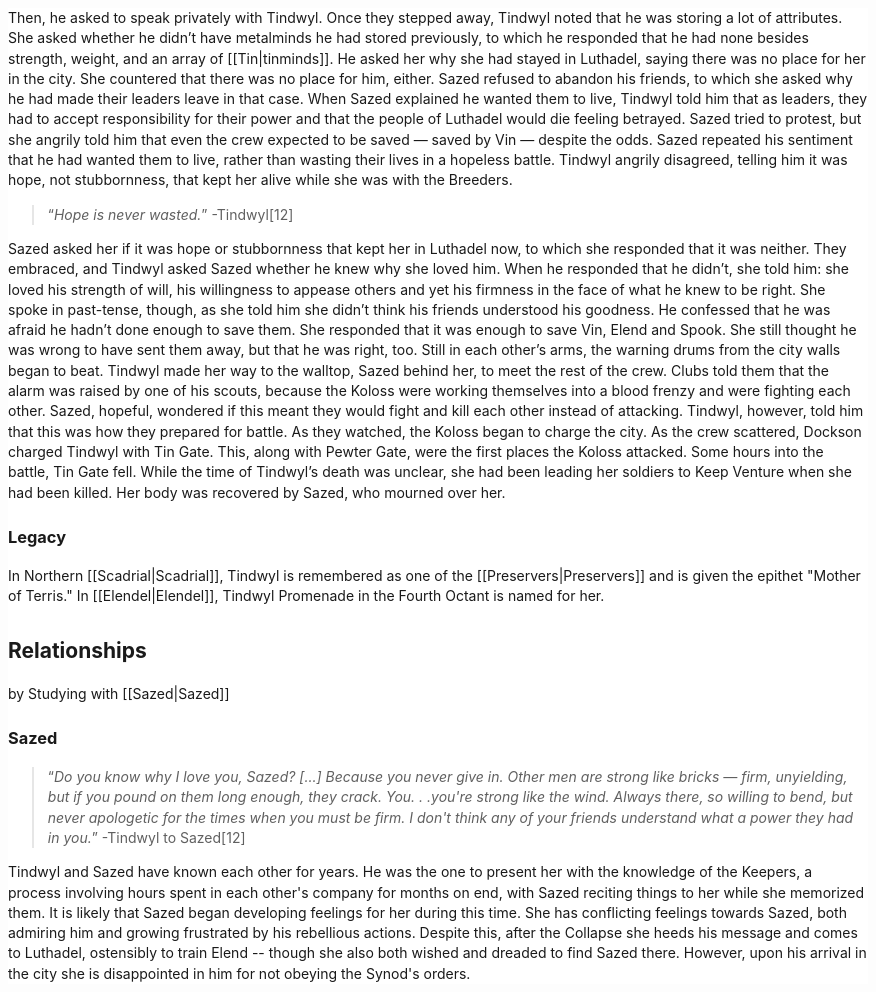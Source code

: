Then, he asked to speak privately with Tindwyl. Once they stepped away, Tindwyl noted that he was storing a lot of attributes. She asked whether he didn’t have metalminds he had stored previously, to which he responded that he had none besides strength, weight, and an array of [[Tin\|tinminds]]. He asked her why she had stayed in Luthadel, saying there was no place for her in the city. She countered that there was no place for him, either. Sazed refused to abandon his friends, to which she asked why he had made their leaders leave in that case. When Sazed explained he wanted them to live, Tindwyl told him that as leaders, they had to accept responsibility for their power and that the people of Luthadel would die feeling betrayed. Sazed tried to protest, but she angrily told him that even the crew expected to be saved — saved by Vin — despite the odds. Sazed repeated his sentiment that he had wanted them to live, rather than wasting their lives in a hopeless battle. Tindwyl angrily disagreed, telling him it was hope, not stubbornness, that kept her alive while she was with the Breeders.

>“*Hope is never wasted.*”
\-Tindwyl[12]

Sazed asked her if it was hope or stubbornness that kept her in Luthadel now, to which she responded that it was neither. They embraced, and Tindwyl asked Sazed whether he knew why she loved him. When he responded that he didn’t, she told him: she loved his strength of will, his willingness to appease others and yet his firmness in the face of what he knew to be right. She spoke in past-tense, though, as she told him she didn’t think his friends understood his goodness. He confessed that he was afraid he hadn’t done enough to save them. She responded that it was enough to save Vin, Elend and Spook. She still thought he was wrong to have sent them away, but that he was right, too. Still in each other’s arms, the warning drums from the city walls began to beat.
Tindwyl made her way to the walltop, Sazed behind her, to meet the rest of the crew. Clubs told them that the alarm was raised by one of his scouts, because the Koloss were working themselves into a blood frenzy and were fighting each other. Sazed, hopeful, wondered if this meant they would fight and kill each other instead of attacking. Tindwyl, however, told him that this was how they prepared for battle.
As they watched, the Koloss began to charge the city. As the crew scattered, Dockson charged Tindwyl with Tin Gate. This, along with Pewter Gate, were the first places the Koloss attacked. Some hours into the battle, Tin Gate fell. While the time of Tindwyl’s death was unclear, she had been leading her soldiers to Keep Venture when she had been killed. Her body was recovered by Sazed, who mourned over her.

### Legacy
In Northern [[Scadrial\|Scadrial]], Tindwyl is remembered as one of the [[Preservers\|Preservers]] and is given the epithet "Mother of Terris." In [[Elendel\|Elendel]], Tindwyl Promenade in the Fourth Octant is named for her.

## Relationships
 by  Studying with [[Sazed\|Sazed]]
### Sazed
>“*Do you know why I love you, Sazed? [...] Because you never give in. Other men are strong like bricks — firm, unyielding, but if you pound on them long enough, they crack. You. . .you're strong like the wind. Always there, so willing to bend, but never apologetic for the times when you must be firm. I don't think any of your friends understand what a power they had in you.*”
\-Tindwyl to Sazed[12]


Tindwyl and Sazed have known each other for years. He was the one to present her with the knowledge of the Keepers, a process involving hours spent in each other's company for months on end, with Sazed reciting things to her while she memorized them. It is likely that Sazed began developing feelings for her during this time. She has conflicting feelings towards Sazed, both admiring him and growing frustrated by his rebellious actions. Despite this, after the Collapse she heeds his message and comes to Luthadel, ostensibly to train Elend -- though she also both wished and dreaded to find Sazed there. However, upon his arrival in the city she is disappointed in him for not obeying the Synod's orders.